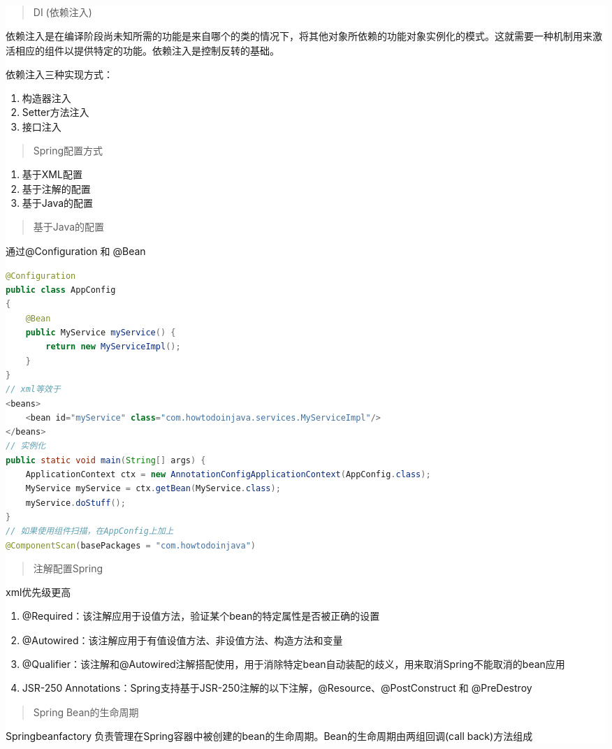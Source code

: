 >   DI (依赖注入)

依赖注入是在编译阶段尚未知所需的功能是来自哪个的类的情况下，将其他对象所依赖的功能对象实例化的模式。这就需要一种机制用来激活相应的组件以提供特定的功能。依赖注入是控制反转的基础。

依赖注入三种实现方式：

1.   构造器注入
2.   Setter方法注入
3.   接口注入

>   Spring配置方式

1.   基于XML配置
2.   基于注解的配置
3.   基于Java的配置

>   基于Java的配置

通过@Configuration 和 @Bean

~~~java
@Configuration
public class AppConfig
{
    @Bean
    public MyService myService() {
        return new MyServiceImpl();
    }
}
// xml等效于
<beans>
    <bean id="myService" class="com.howtodoinjava.services.MyServiceImpl"/>
</beans>
// 实例化
public static void main(String[] args) {
    ApplicationContext ctx = new AnnotationConfigApplicationContext(AppConfig.class);
    MyService myService = ctx.getBean(MyService.class);
    myService.doStuff();
} 
// 如果使用组件扫描，在AppConfig上加上
@ComponentScan(basePackages = "com.howtodoinjava")
~~~



>   注解配置Spring

xml优先级更高

1.   @Required：该注解应用于设值方法，验证某个bean的特定属性是否被正确的设置
2.   @Autowired：该注解应用于有值设值方法、非设值方法、构造方法和变量
3.   @Qualifier：该注解和@Autowired注解搭配使用，用于消除特定bean自动装配的歧义，用来取消Spring不能取消的bean应用

4.   JSR-250 Annotations：Spring支持基于JSR-250注解的以下注解，@Resource、@PostConstruct 和 @PreDestroy

>   Spring Bean的生命周期

Springbeanfactory 负责管理在Spring容器中被创建的bean的生命周期。Bean的生命周期由两组回调(call back)方法组成
